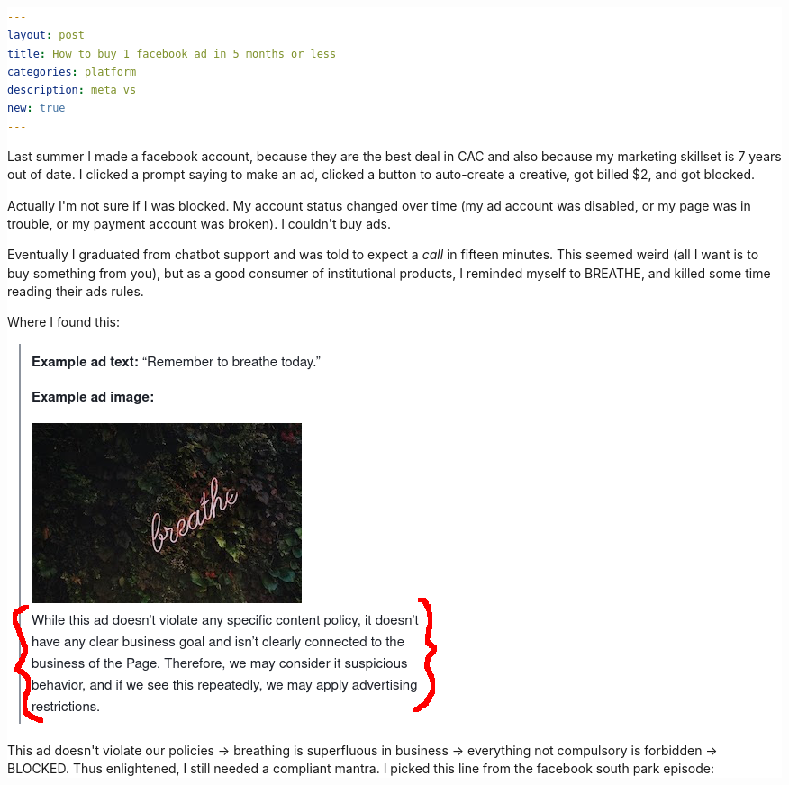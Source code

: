 ```yaml
---
layout: post
title: How to buy 1 facebook ad in 5 months or less
categories: platform
description: meta vs
new: true
---
```


Last summer I made a facebook account, because they are the best deal in CAC and also because my marketing skillset is 7 years out of date. I clicked a prompt saying to make an ad, clicked a button to auto-create a creative, got billed $2, and got blocked.

Actually I'm not sure if I was blocked. My account status changed over time (my ad account was disabled, or my page was in trouble, or my payment account was broken). I couldn't buy ads.

Eventually I graduated from chatbot support and was told to expect a *call* in fifteen minutes.
This seemed weird (all I want is to buy something from you), but as a good consumer of institutional products, I reminded myself to BREATHE, and killed some time reading their ads rules.

Where I found this:

![fb policy page saying a 'breathe' ad is suspicious](/assets/fb-breathe.png)

This ad doesn't violate our policies -> breathing is superfluous in business -> everything not compulsory is forbidden -> BLOCKED.
Thus enlightened, I still needed a compliant mantra. I picked this line from the facebook south park episode:

<video controls style="max-width: min(100%, 30em); margin: 1em 0 1em 0">
  <source src="/assets/fb-shtoyl3.mp4" type="video/mp4" />
</video>
